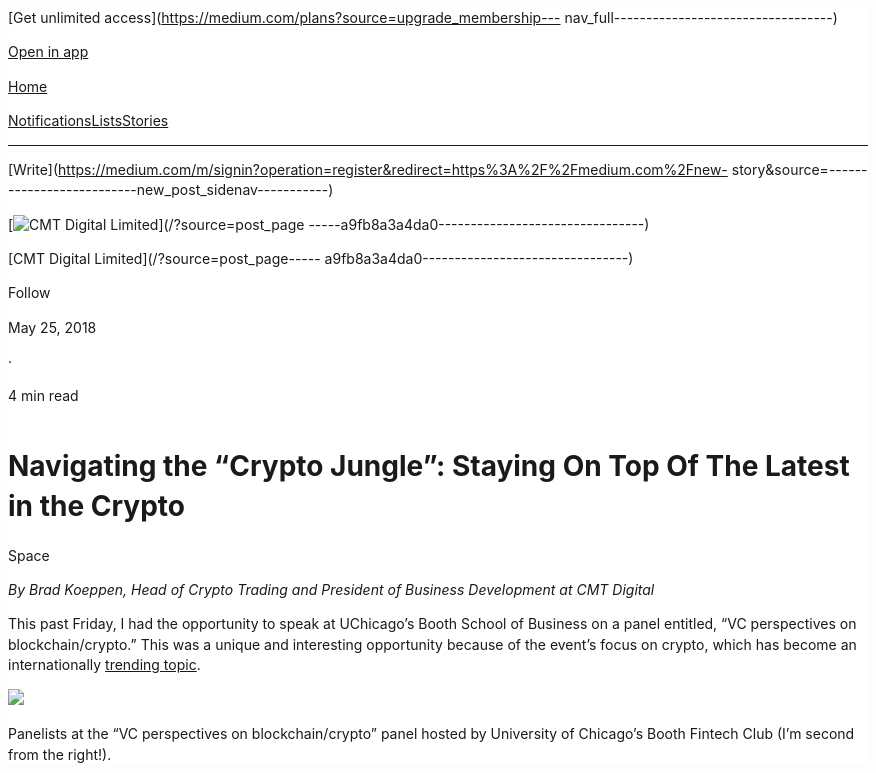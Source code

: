 [](https://medium.com/)

[Get unlimited access](https://medium.com/plans?source=upgrade_membership---
nav_full----------------------------------)

[Open in
app](https://rsci.app.link/?$canonical_url=https%3A%2F%2Fmedium.com/p/a9fb8a3a4da0&~feature=LoOpenInAppButton&~channel=ShowPostUnderUser&~stage=mobileNavBar)

[](https://medium.com/)

[Home](https://medium.com/)

[Notifications](https://medium.com/m/signin?operation=register&redirect=https%3A%2F%2Fmedium.com%2Fme%2Fnotifications&source=--------------------------notifications_sidenav-----------)[Lists](https://medium.com/m/signin?operation=register&redirect=https%3A%2F%2Fmedium.com%2Fme%2Flists&source=--------------------------lists_sidenav-----------)[Stories](https://medium.com/m/signin?operation=register&redirect=https%3A%2F%2Fmedium.com%2Fme%2Fstories%2Fdrafts&source=--------------------------stories_sidenav-----------)

* * *

[Write](https://medium.com/m/signin?operation=register&redirect=https%3A%2F%2Fmedium.com%2Fnew-
story&source=--------------------------new_post_sidenav-----------)

[![CMT Digital
Limited](https://miro.medium.com/fit/c/96/96/0*gcQM__5gv5TAyMwR.jpg)](/?source=post_page
-----a9fb8a3a4da0--------------------------------)

[CMT Digital Limited](/?source=post_page-----
a9fb8a3a4da0--------------------------------)

Follow

May 25, 2018

·

4 min read

# Navigating the “Crypto Jungle”: Staying On Top Of The Latest in the Crypto
Space

 _By Brad Koeppen, Head of Crypto Trading and President of Business
Development at CMT Digital_

This past Friday, I had the opportunity to speak at UChicago’s Booth School of
Business on a panel entitled, “VC perspectives on blockchain/crypto.” This was
a unique and interesting opportunity because of the event’s focus on crypto,
which has become an internationally [trending
topic](https://twitter.com/search?q=%23cryptocurrencies&src=tyah).

![](https://miro.medium.com/max/1400/1*-xY9owCObMEXlRjjxZqM2g.jpeg)

Panelists at the “VC perspectives on blockchain/crypto” panel hosted by
University of Chicago’s Booth Fintech Club (I’m second from the right!).
